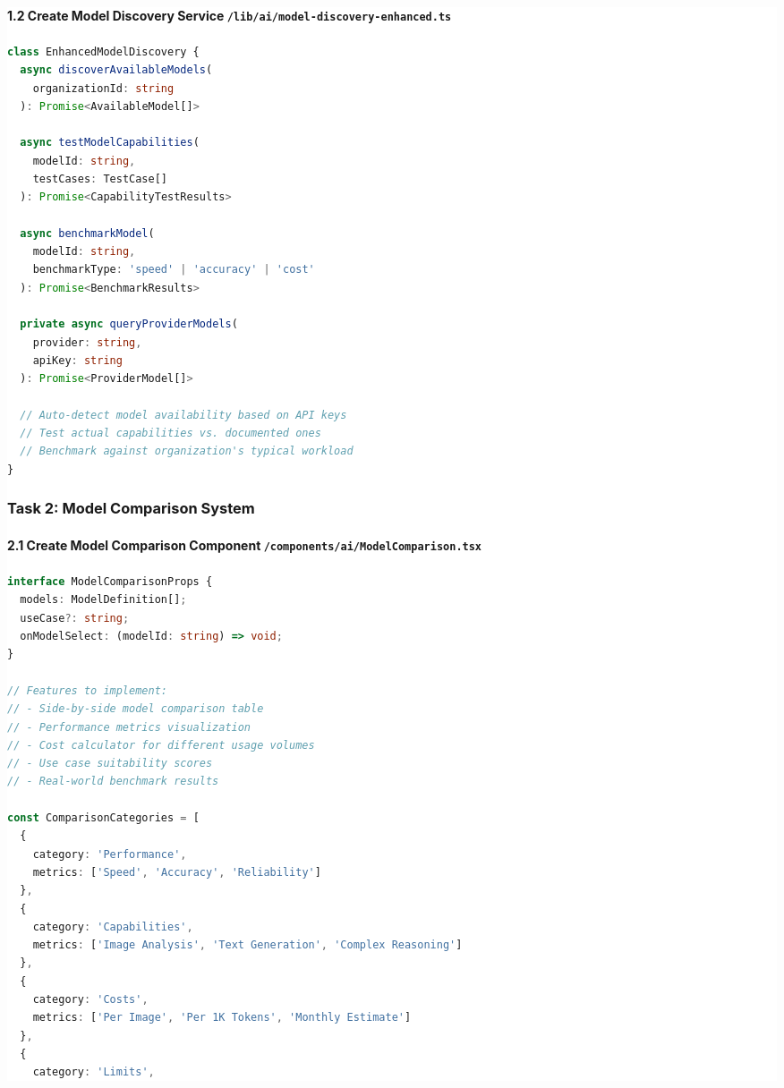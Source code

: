 #### 1.2 Create Model Discovery Service `/lib/ai/model-discovery-enhanced.ts`

```typescript
class EnhancedModelDiscovery {
  async discoverAvailableModels(
    organizationId: string
  ): Promise<AvailableModel[]>
  
  async testModelCapabilities(
    modelId: string,
    testCases: TestCase[]
  ): Promise<CapabilityTestResults>
  
  async benchmarkModel(
    modelId: string,
    benchmarkType: 'speed' | 'accuracy' | 'cost'
  ): Promise<BenchmarkResults>
  
  private async queryProviderModels(
    provider: string,
    apiKey: string
  ): Promise<ProviderModel[]>
  
  // Auto-detect model availability based on API keys
  // Test actual capabilities vs. documented ones
  // Benchmark against organization's typical workload
}
```

### Task 2: Model Comparison System

#### 2.1 Create Model Comparison Component `/components/ai/ModelComparison.tsx`

```typescript
interface ModelComparisonProps {
  models: ModelDefinition[];
  useCase?: string;
  onModelSelect: (modelId: string) => void;
}

// Features to implement:
// - Side-by-side model comparison table
// - Performance metrics visualization
// - Cost calculator for different usage volumes
// - Use case suitability scores
// - Real-world benchmark results

const ComparisonCategories = [
  {
    category: 'Performance',
    metrics: ['Speed', 'Accuracy', 'Reliability']
  },
  {
    category: 'Capabilities',
    metrics: ['Image Analysis', 'Text Generation', 'Complex Reasoning']
  },
  {
    category: 'Costs',
    metrics: ['Per Image', 'Per 1K Tokens', 'Monthly Estimate']
  },
  {
    category: 'Limits',
```